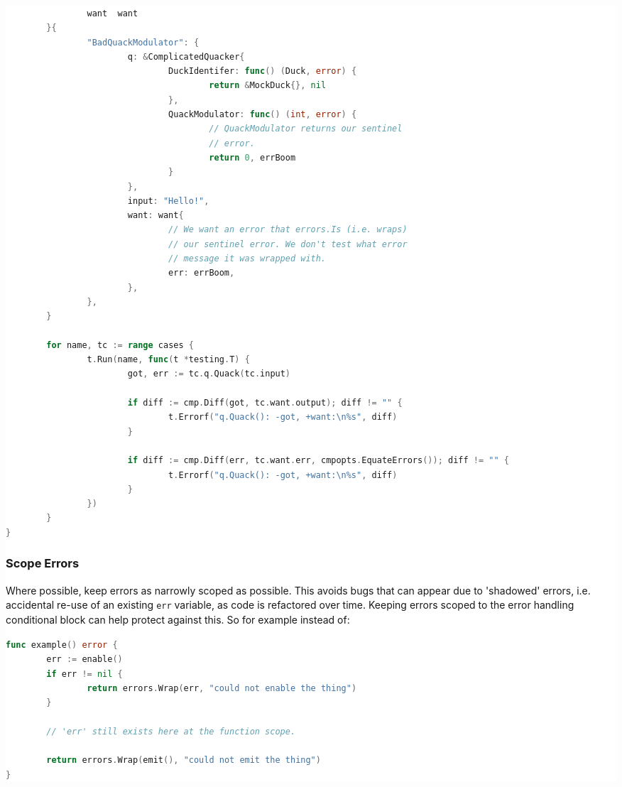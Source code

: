 ```go
                want  want
        }{
                "BadQuackModulator": {
                        q: &ComplicatedQuacker{
                                DuckIdentifer: func() (Duck, error) {
                                        return &MockDuck{}, nil
                                },
                                QuackModulator: func() (int, error) {
                                        // QuackModulator returns our sentinel
                                        // error.
                                        return 0, errBoom
                                }
                        },
                        input: "Hello!",
                        want: want{
                                // We want an error that errors.Is (i.e. wraps)
                                // our sentinel error. We don't test what error
                                // message it was wrapped with.
                                err: errBoom,
                        },
                },
        }

        for name, tc := range cases {
                t.Run(name, func(t *testing.T) {
                        got, err := tc.q.Quack(tc.input)

                        if diff := cmp.Diff(got, tc.want.output); diff != "" {
                                t.Errorf("q.Quack(): -got, +want:\n%s", diff)
                        }

                        if diff := cmp.Diff(err, tc.want.err, cmpopts.EquateErrors()); diff != "" {
                                t.Errorf("q.Quack(): -got, +want:\n%s", diff)
                        }
                })
        }
}
```

### Scope Errors

Where possible, keep errors as narrowly scoped as possible. This avoids bugs
that can appear due to 'shadowed' errors, i.e. accidental re-use of an existing
`err` variable, as code is refactored over time. Keeping errors scoped to the
error handling conditional block can help protect against this. So for example
instead of:

```go
func example() error {
        err := enable()
        if err != nil {
                return errors.Wrap(err, "could not enable the thing")
        }

        // 'err' still exists here at the function scope.

        return errors.Wrap(emit(), "could not emit the thing")
}
```
